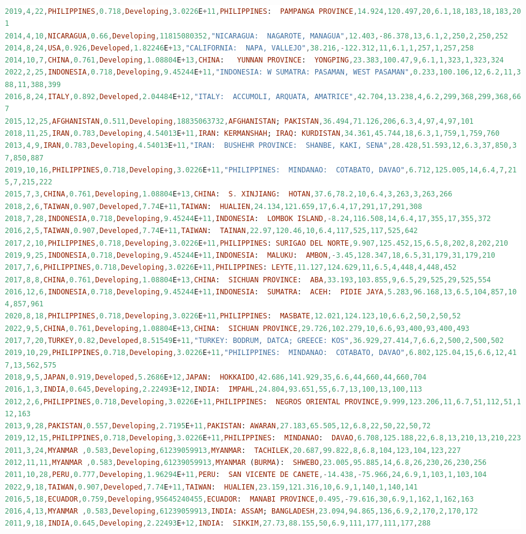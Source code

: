 ```elm {l=hidden}
2019,4,22,PHILIPPINES,0.718,Developing,3.0226E+11,PHILIPPINES:  PAMPANGA PROVINCE,14.924,120.497,20,6.1,18,183,18,183,201
2014,4,10,NICARAGUA,0.66,Developing,11815080352,"NICARAGUA:  NAGAROTE, MANAGUA",12.403,-86.378,13,6.1,2,250,2,250,252
2014,8,24,USA,0.926,Developed,1.82246E+13,"CALIFORNIA:  NAPA, VALLEJO",38.216,-122.312,11,6.1,1,257,1,257,258
2014,10,7,CHINA,0.761,Developing,1.08804E+13,CHINA:   YUNNAN PROVINCE:  YONGPING,23.383,100.47,9,6.1,1,323,1,323,324
2022,2,25,INDONESIA,0.718,Developing,9.45244E+11,"INDONESIA: W SUMATRA: PASAMAN, WEST PASAMAN",0.233,100.106,12,6.2,11,388,11,388,399
2016,8,24,ITALY,0.892,Developed,2.04484E+12,"ITALY:  ACCUMOLI, ARQUATA, AMATRICE",42.704,13.238,4,6.2,299,368,299,368,667
2015,12,25,AFGHANISTAN,0.511,Developing,18835063732,AFGHANISTAN; PAKISTAN,36.494,71.126,206,6.3,4,97,4,97,101
2018,11,25,IRAN,0.783,Developing,4.54013E+11,IRAN: KERMANSHAH; IRAQ: KURDISTAN,34.361,45.744,18,6.3,1,759,1,759,760
2013,4,9,IRAN,0.783,Developing,4.54013E+11,"IRAN:  BUSHEHR PROVINCE:  SHANBE, KAKI, SENA",28.428,51.593,12,6.3,37,850,37,850,887
2019,10,16,PHILIPPINES,0.718,Developing,3.0226E+11,"PHILIPPINES:  MINDANAO:  COTABATO, DAVAO",6.712,125.005,14,6.4,7,215,7,215,222
2015,7,3,CHINA,0.761,Developing,1.08804E+13,CHINA:  S. XINJIANG:  HOTAN,37.6,78.2,10,6.4,3,263,3,263,266
2018,2,6,TAIWAN,0.907,Developed,7.74E+11,TAIWAN:  HUALIEN,24.134,121.659,17,6.4,17,291,17,291,308
2018,7,28,INDONESIA,0.718,Developing,9.45244E+11,INDONESIA:  LOMBOK ISLAND,-8.24,116.508,14,6.4,17,355,17,355,372
2016,2,5,TAIWAN,0.907,Developed,7.74E+11,TAIWAN:  TAINAN,22.97,120.46,10,6.4,117,525,117,525,642
2017,2,10,PHILIPPINES,0.718,Developing,3.0226E+11,PHILIPPINES: SURIGAO DEL NORTE,9.907,125.452,15,6.5,8,202,8,202,210
2019,9,25,INDONESIA,0.718,Developing,9.45244E+11,INDONESIA:  MALUKU:  AMBON,-3.45,128.347,18,6.5,31,179,31,179,210
2017,7,6,PHILIPPINES,0.718,Developing,3.0226E+11,PHILIPPINES: LEYTE,11.127,124.629,11,6.5,4,448,4,448,452
2017,8,8,CHINA,0.761,Developing,1.08804E+13,CHINA:  SICHUAN PROVINCE:  ABA,33.193,103.855,9,6.5,29,525,29,525,554
2016,12,6,INDONESIA,0.718,Developing,9.45244E+11,INDONESIA:  SUMATRA:  ACEH:  PIDIE JAYA,5.283,96.168,13,6.5,104,857,104,857,961
2020,8,18,PHILIPPINES,0.718,Developing,3.0226E+11,PHILIPPINES:  MASBATE,12.021,124.123,10,6.6,2,50,2,50,52
2022,9,5,CHINA,0.761,Developing,1.08804E+13,CHINA:  SICHUAN PROVINCE,29.726,102.279,10,6.6,93,400,93,400,493
2017,7,20,TURKEY,0.82,Developed,8.51549E+11,"TURKEY: BODRUM, DATCA; GREECE: KOS",36.929,27.414,7,6.6,2,500,2,500,502
2019,10,29,PHILIPPINES,0.718,Developing,3.0226E+11,"PHILIPPINES:  MINDANAO:  COTABATO, DAVAO",6.802,125.04,15,6.6,12,417,13,562,575
2018,9,5,JAPAN,0.919,Developed,5.2686E+12,JAPAN:  HOKKAIDO,42.686,141.929,35,6.6,44,660,44,660,704
2016,1,3,INDIA,0.645,Developing,2.22493E+12,INDIA:  IMPAHL,24.804,93.651,55,6.7,13,100,13,100,113
2012,2,6,PHILIPPINES,0.718,Developing,3.0226E+11,PHILIPPINES:  NEGROS ORIENTAL PROVINCE,9.999,123.206,11,6.7,51,112,51,112,163
2013,9,28,PAKISTAN,0.557,Developing,2.7195E+11,PAKISTAN: AWARAN,27.183,65.505,12,6.8,22,50,22,50,72
2019,12,15,PHILIPPINES,0.718,Developing,3.0226E+11,PHILIPPINES:  MINDANAO:  DAVAO,6.708,125.188,22,6.8,13,210,13,210,223
2011,3,24,MYANMAR ,0.583,Developing,61239059913,MYANMAR:  TACHILEK,20.687,99.822,8,6.8,104,123,104,123,227
2012,11,11,MYANMAR ,0.583,Developing,61239059913,MYANMAR (BURMA):  SHWEBO,23.005,95.885,14,6.8,26,230,26,230,256
2011,10,28,PERU,0.777,Developing,1.96294E+11,PERU:  SAN VICENTE DE CANETE,-14.438,-75.966,24,6.9,1,103,1,103,104
2022,9,18,TAIWAN,0.907,Developed,7.74E+11,TAIWAN:  HUALIEN,23.159,121.316,10,6.9,1,140,1,140,141
2016,5,18,ECUADOR,0.759,Developing,95645240455,ECUADOR:  MANABI PROVINCE,0.495,-79.616,30,6.9,1,162,1,162,163
2016,4,13,MYANMAR ,0.583,Developing,61239059913,INDIA: ASSAM; BANGLADESH,23.094,94.865,136,6.9,2,170,2,170,172
2011,9,18,INDIA,0.645,Developing,2.22493E+12,INDIA:  SIKKIM,27.73,88.155,50,6.9,111,177,111,177,288
```